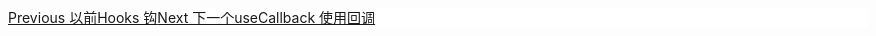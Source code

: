 [Previous 以前Hooks 钩](https://react.dev/reference/react/hooks)[Next 下一个useCallback 使用回调](https://react.dev/reference/react/useCallback)
